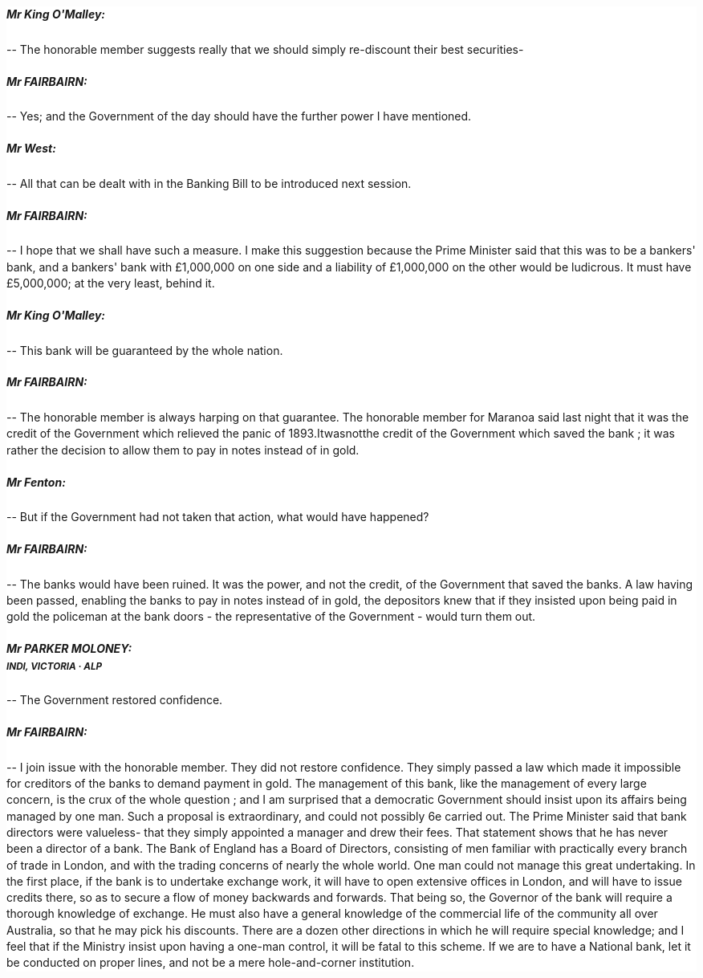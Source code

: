 ##### Mr King O'Malley:

--  The honorable member suggests really that we should simply re-discount their best securities- 

##### Mr FAIRBAIRN:

-- Yes; and the Government of the day should have the further power I have mentioned. 

##### Mr West:

--  All that can be dealt with in the Banking Bill to be introduced next session. 

##### Mr FAIRBAIRN:

-- I hope that we shall have such a measure. I make this suggestion because the Prime Minister said that this was to be a bankers' bank, and a bankers' bank with  £1,000,000  on one side and a liability of  £1,000,000  on the other would be ludicrous. It must have £5,000,000; at the very least, behind it. 

##### Mr King O'Malley:

--  This bank will be guaranteed by the whole nation. 

##### Mr FAIRBAIRN:

-- The honorable member is always harping on that guarantee. The honorable member for Maranoa said last night that it was the credit of the Government which relieved the panic of  1893.Itwasnotthe  credit of the Government which saved the bank ; it was rather the decision to allow them to pay in notes instead of in gold. 

##### Mr Fenton:

--  But if the Government had not taken that action, what would have happened? 

##### Mr FAIRBAIRN:

-- The banks would have been ruined. It was the power, and not the credit, of the Government that saved the banks. A law having been  passed, enabling the banks to pay in notes instead of in gold, the depositors knew that if they insisted upon being paid in gold the policeman at the bank doors - the representative of the Government - would turn them out. 

##### Mr PARKER MOLONEY:<br><small class="text-muted">INDI, VICTORIA &middot; ALP</small>

-- The Government restored confidence. 

##### Mr FAIRBAIRN:

-- I join issue with the honorable member. They did not restore confidence. They simply passed a law which made it impossible for creditors of the banks to demand payment in gold. The management of this bank, like the management of every large concern, is the crux of the whole question ; and I am surprised that a democratic Government should insist upon its affairs being managed by one man. Such a proposal is extraordinary, and could not possibly 6e carried out. The Prime Minister said that bank directors were valueless- that they simply appointed a manager and drew their fees. That statement shows that he has never been a director of a bank. The Bank of England has a Board of Directors, consisting of men familiar with practically every branch of trade in London, and with the trading concerns of nearly the whole world. One man could not manage this great undertaking. In the first place, if the bank is to undertake exchange work, it will have to open extensive offices in London, and will have to issue credits there, so as to secure a flow of money backwards and forwards. That being so, the Governor of the bank will require a thorough knowledge of exchange. He must also have a general knowledge of the commercial life of the community all over Australia, so that he may pick his discounts. There are a dozen other directions in which he will require special knowledge; and I feel that if the Ministry insist upon having a one-man control, it will be fatal to this scheme. If we are to have a National bank, let it be conducted on proper lines, and not be a mere hole-and-corner institution. 
